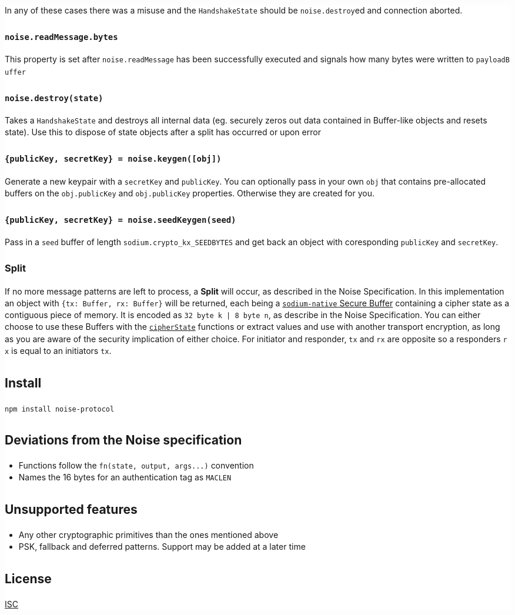 In any of these cases there was a misuse and the `HandshakeState` should be
`noise.destroy`ed and connection aborted.

### `noise.readMessage.bytes`

This property is set after `noise.readMessage` has been successfully executed
and signals how many bytes were written to `payloadBuffer`

### `noise.destroy(state)`

Takes a `HandshakeState` and destroys all internal data (eg. securely zeros out
data contained in Buffer-like objects and resets state). Use this to dispose of
state objects after a split has occurred or upon error

### `{publicKey, secretKey} = noise.keygen([obj])`

Generate a new keypair with a `secretKey` and `publicKey`.  You can optionally pass in your own `obj` that contains pre-allocated buffers on the `obj.publicKey` and `obj.publicKey` properties.  Otherwise they are created for you.

### `{publicKey, secretKey} = noise.seedKeygen(seed)`

Pass in a `seed` buffer of length `sodium.crypto_kx_SEEDBYTES` and get back an object with coresponding `publicKey` and `secretKey`.

### Split

If no more message patterns are left to process, a **Split** will occur, as
described in the Noise Specification. In this implementation an object with
`{tx: Buffer, rx: Buffer}` will be returned, each being a
[`sodium-native` Secure Buffer](https://github.com/sodium-friends/sodium-native#memory-protection)
containing a cipher state as a contiguous piece of memory. It is encoded as
`32 byte k | 8 byte n`, as describe in the Noise Specification. You can either
choose to use these Buffers with the [`cipherState`](cipher-state.js)
functions or extract values and use with another transport encryption, as long
as you are aware of the security implication of either choice. For initiator and
responder, `tx` and `rx` are opposite so a responders `rx` is equal to an
initiators `tx`.

## Install

```sh
npm install noise-protocol
```

## Deviations from the Noise specification

* Functions follow the `fn(state, output, args...)` convention
* Names the 16 bytes for an authentication tag as `MACLEN`

## Unsupported features

- Any other cryptographic primitives than the ones mentioned above
- PSK, fallback and deferred patterns. Support may be added at a later time

## License

[ISC](LICENSE)
